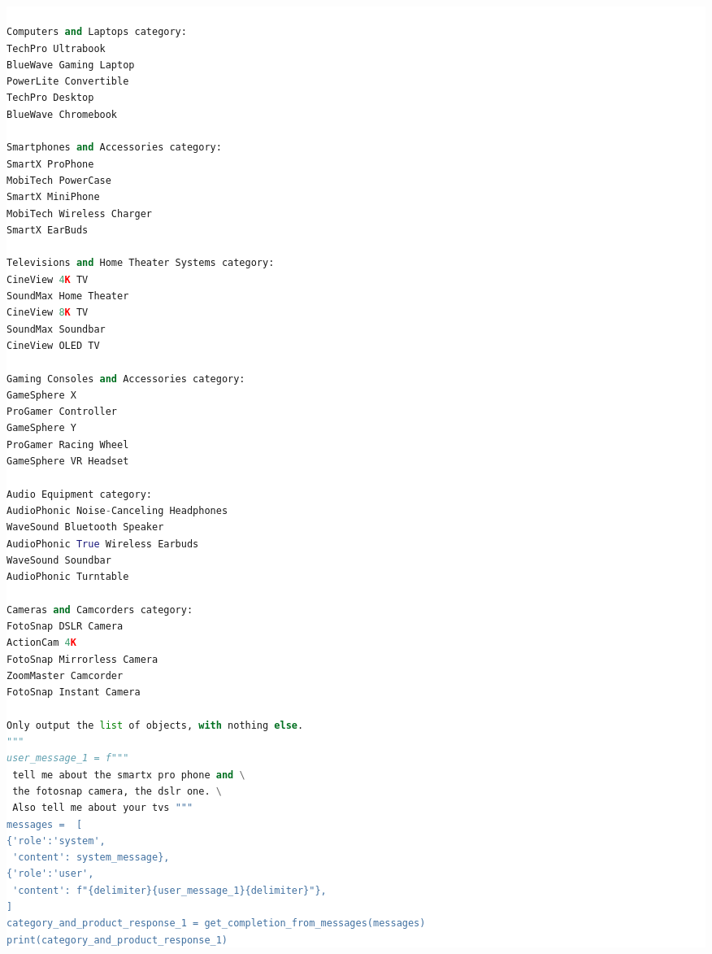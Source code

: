 ```python

Computers and Laptops category:
TechPro Ultrabook
BlueWave Gaming Laptop
PowerLite Convertible
TechPro Desktop
BlueWave Chromebook

Smartphones and Accessories category:
SmartX ProPhone
MobiTech PowerCase
SmartX MiniPhone
MobiTech Wireless Charger
SmartX EarBuds

Televisions and Home Theater Systems category:
CineView 4K TV
SoundMax Home Theater
CineView 8K TV
SoundMax Soundbar
CineView OLED TV

Gaming Consoles and Accessories category:
GameSphere X
ProGamer Controller
GameSphere Y
ProGamer Racing Wheel
GameSphere VR Headset

Audio Equipment category:
AudioPhonic Noise-Canceling Headphones
WaveSound Bluetooth Speaker
AudioPhonic True Wireless Earbuds
WaveSound Soundbar
AudioPhonic Turntable

Cameras and Camcorders category:
FotoSnap DSLR Camera
ActionCam 4K
FotoSnap Mirrorless Camera
ZoomMaster Camcorder
FotoSnap Instant Camera

Only output the list of objects, with nothing else.
"""
user_message_1 = f"""
 tell me about the smartx pro phone and \
 the fotosnap camera, the dslr one. \
 Also tell me about your tvs """
messages =  [  
{'role':'system', 
 'content': system_message},    
{'role':'user', 
 'content': f"{delimiter}{user_message_1}{delimiter}"},  
] 
category_and_product_response_1 = get_completion_from_messages(messages)
print(category_and_product_response_1)
```
